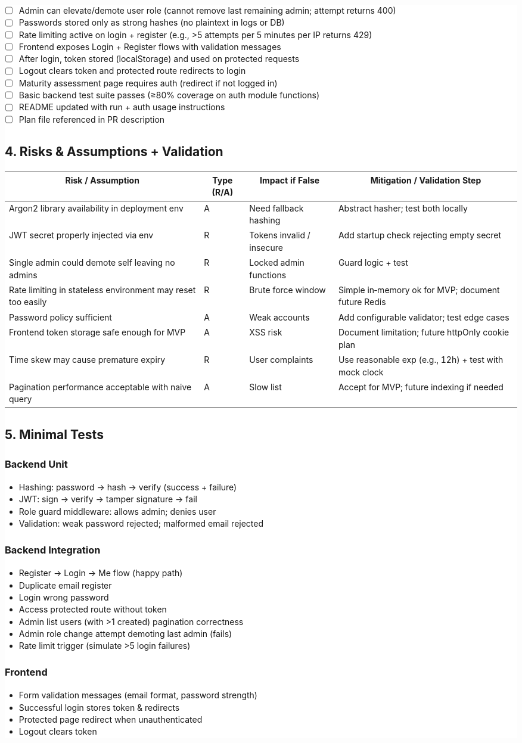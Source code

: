 - [ ] Admin can elevate/demote user role (cannot remove last remaining admin; attempt returns 400)
- [ ] Passwords stored only as strong hashes (no plaintext in logs or DB)
- [ ] Rate limiting active on login + register (e.g., >5 attempts per 5 minutes per IP returns 429)
- [ ] Frontend exposes Login + Register flows with validation messages
- [ ] After login, token stored (localStorage) and used on protected requests
- [ ] Logout clears token and protected route redirects to login
- [ ] Maturity assessment page requires auth (redirect if not logged in)
- [ ] Basic backend test suite passes (≥80% coverage on auth module functions)
- [ ] README updated with run + auth usage instructions
- [ ] Plan file referenced in PR description

## 4. Risks & Assumptions + Validation

| Risk / Assumption | Type (R/A) | Impact if False | Mitigation / Validation Step |
|-------------------|-----------|-----------------|------------------------------|
| Argon2 library availability in deployment env | A | Need fallback hashing | Abstract hasher; test both locally |
| JWT secret properly injected via env | R | Tokens invalid / insecure | Add startup check rejecting empty secret |
| Single admin could demote self leaving no admins | R | Locked admin functions | Guard logic + test |
| Rate limiting in stateless environment may reset too easily | R | Brute force window | Simple in‑memory ok for MVP; document future Redis |
| Password policy sufficient | A | Weak accounts | Add configurable validator; test edge cases |
| Frontend token storage safe enough for MVP | A | XSS risk | Document limitation; future httpOnly cookie plan |
| Time skew may cause premature expiry | R | User complaints | Use reasonable exp (e.g., 12h) + test with mock clock |
| Pagination performance acceptable with naive query | A | Slow list | Accept for MVP; future indexing if needed |

## 5. Minimal Tests
### Backend Unit
- Hashing: password -> hash -> verify (success + failure)
- JWT: sign -> verify -> tamper signature -> fail
- Role guard middleware: allows admin; denies user
- Validation: weak password rejected; malformed email rejected

### Backend Integration
- Register -> Login -> Me flow (happy path)
- Duplicate email register
- Login wrong password
- Access protected route without token
- Admin list users (with >1 created) pagination correctness
- Admin role change attempt demoting last admin (fails)
- Rate limit trigger (simulate >5 login failures)

### Frontend
- Form validation messages (email format, password strength)
- Successful login stores token & redirects
- Protected page redirect when unauthenticated
- Logout clears token
